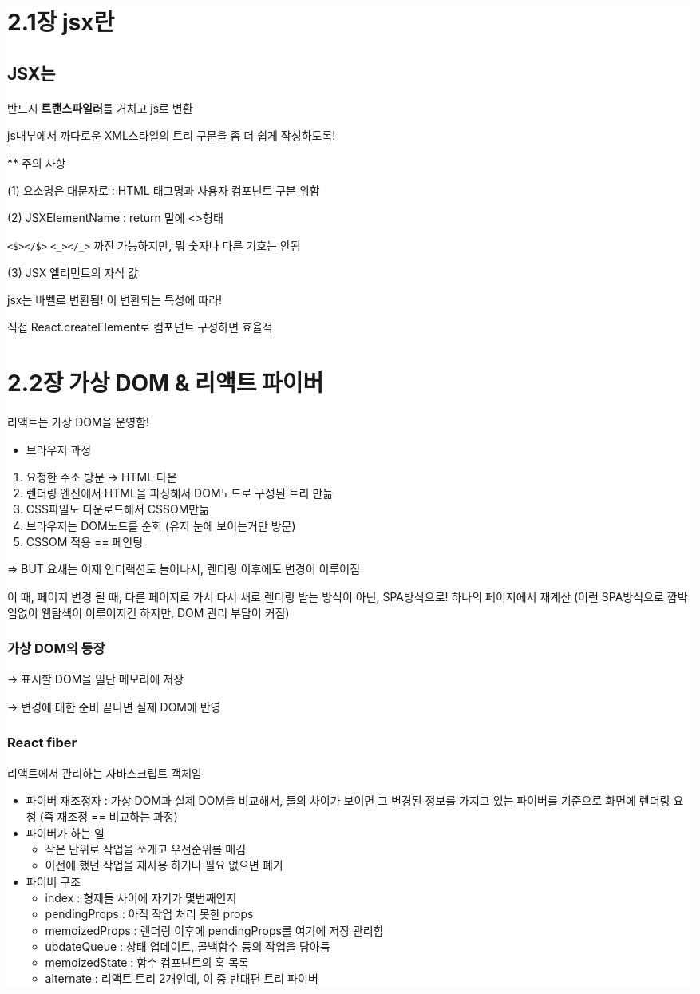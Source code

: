 # 2.1장 jsx란

## JSX는

반드시 **트랜스파일러**를 거치고 js로 변환

js내부에서 까다로운 XML스타일의 트리 구문을 좀 더 쉽게 작성하도록!

\*\* 주의 사항

(1) 요소명은 대문자로 : HTML 태그명과 사용자 컴포넌트 구분 위함

(2) JSXElementName : return 밑에 <>형태

`<$></$>` `<_></_>` 까진 가능하지만, 뭐 숫자나 다른 기호는 안됨

(3) JSX 엘리먼트의 자식 값

jsx는 바벨로 변환됨! 이 변환되는 특성에 따라!

직접 React.createElement로 컴포넌트 구성하면 효율적

# 2.2장 가상 DOM & 리액트 파이버

리액트는 가상 DOM을 운영함!

- 브라우저 과정

1. 요청한 주소 방문 → HTML 다운
2. 렌더링 엔진에서 HTML을 파싱해서 DOM노드로 구성된 트리 만듦
3. CSS파일도 다운로드해서 CSSOM만듦
4. 브라우저는 DOM노드를 순회 (유저 눈에 보이는거만 방문)
5. CSSOM 적용 == 페인팅

⇒ BUT 요새는 이제 인터랙션도 늘어나서, 렌더링 이후에도 변경이 이루어짐

이 때, 페이지 변경 될 때, 다른 페이지로 가서 다시 새로 렌더링 받는 방식이 아닌, SPA방식으로! 하나의 페이지에서 재계산 (이런 SPA방식으로 깜박임없이 웹탐색이 이루어지긴 하지만, DOM 관리 부담이 커짐)

### 가상 DOM의 등장

→ 표시할 DOM을 일단 메모리에 저장

→ 변경에 대한 준비 끝나면 실제 DOM에 반영

### React fiber

리액트에서 관리하는 자바스크립트 객체임

- 파이버 재조정자 : 가상 DOM과 실제 DOM을 비교해서, 둘의 차이가 보이면 그 변경된 정보를 가지고 있는 파이버를 기준으로 화면에 렌더링 요청
  (즉 재조정 == 비교하는 과정)
- 파이버가 하는 일
  - 작은 단위로 작업을 쪼개고 우선순위를 매김
  - 이전에 했던 작업을 재사용 하거나 필요 없으면 폐기
- 파이버 구조
  - index : 형제들 사이에 자기가 몇번째인지
  - pendingProps : 아직 작업 처리 못한 props
  - memoizedProps : 렌더링 이후에 pendingProps를 여기에 저장 관리함
  - updateQueue : 상태 업데이트, 콜백함수 등의 작업을 담아둠
  - memoizedState : 함수 컴포넌트의 훅 목록
  - alternate : 리액트 트리 2개인데, 이 중 반대편 트리 파이버
